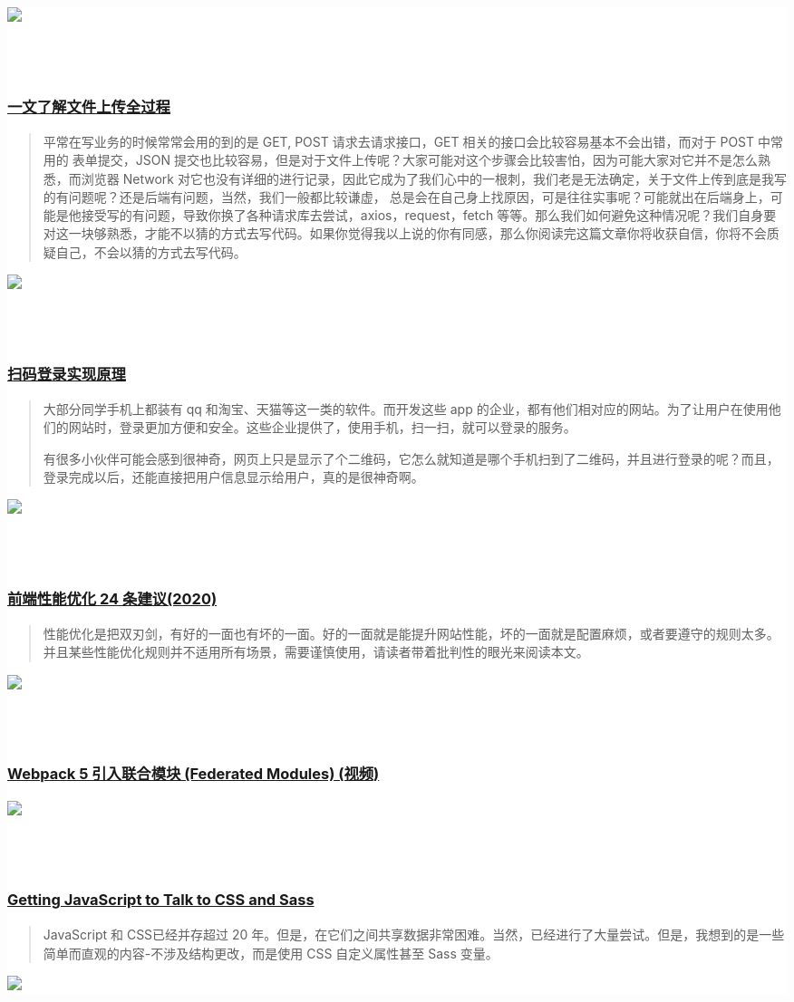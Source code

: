 ![](https://imgkr.cn-bj.ufileos.com/6e02fcf6-8fa9-4322-b422-7de6b02d4f35.png)

<br /><br />

### [一文了解文件上传全过程](https://juejin.im/post/5e80511f51882573793e6428)

> 平常在写业务的时候常常会用的到的是 GET, POST 请求去请求接口，GET 相关的接口会比较容易基本不会出错，而对于 POST 中常用的 表单提交，JSON 提交也比较容易，但是对于文件上传呢？大家可能对这个步骤会比较害怕，因为可能大家对它并不是怎么熟悉，而浏览器 Network 对它也没有详细的进行记录，因此它成为了我们心中的一根刺，我们老是无法确定，关于文件上传到底是我写的有问题呢？还是后端有问题，当然，我们一般都比较谦虚， 总是会在自己身上找原因，可是往往实事呢？可能就出在后端身上，可能是他接受写的有问题，导致你换了各种请求库去尝试，axios，request，fetch 等等。那么我们如何避免这种情况呢？我们自身要对这一块够熟悉，才能不以猜的方式去写代码。如果你觉得我以上说的你有同感，那么你阅读完这篇文章你将收获自信，你将不会质疑自己，不会以猜的方式去写代码。

![](https://imgkr.cn-bj.ufileos.com/ebac2d1c-a6b2-4cdc-a1ee-0796ff2c5800.png)

<br /><br />

### [扫码登录实现原理](https://www.cnblogs.com/liyasong/p/saoma.html)

> 大部分同学手机上都装有 qq 和淘宝、天猫等这一类的软件。而开发这些 app 的企业，都有他们相对应的网站。为了让用户在使用他们的网站时，登录更加方便和安全。这些企业提供了，使用手机，扫一扫，就可以登录的服务。
>
> 有很多小伙伴可能会感到很神奇，网页上只是显示了个二维码，它怎么就知道是哪个手机扫到了二维码，并且进行登录的呢？而且，登录完成以后，还能直接把用户信息显示给用户，真的是很神奇啊。

![](https://imgkr.cn-bj.ufileos.com/44366831-b28b-4ff2-b94e-7de00c2198ab.png)

<br /><br />

### [前端性能优化 24 条建议(2020)](https://zhuanlan.zhihu.com/p/121056616)

> 性能优化是把双刃剑，有好的一面也有坏的一面。好的一面就是能提升网站性能，坏的一面就是配置麻烦，或者要遵守的规则太多。并且某些性能优化规则并不适用所有场景，需要谨慎使用，请读者带着批判性的眼光来阅读本文。

![](https://imgkr.cn-bj.ufileos.com/fa79a748-76be-4a11-9a52-b22b642dbeb6.png)

<br /><br />

### [Webpack 5 引入联合模块 (Federated Modules) (视频)](https://www.bilibili.com/video/BV1G7411S7GK/)

![](https://imgkr.cn-bj.ufileos.com/39330f98-a78b-4071-a913-62e4a63b1b48.png)

<br /><br />

### [Getting JavaScript to Talk to CSS and Sass](https://css-tricks.com/getting-javascript-to-talk-to-css-and-sass/)

> JavaScript 和 CSS已经并存超过 20 年。但是，在它们之间共享数据非常困难。当然，已经进行了大量尝试。但是，我想到的是一些简单而直观的内容-不涉及结构更改，而是使用 CSS 自定义属性甚至 Sass 变量。

![](https://imgkr.cn-bj.ufileos.com/14e03553-9bf5-4858-9e29-8d45fa95925d.png)
